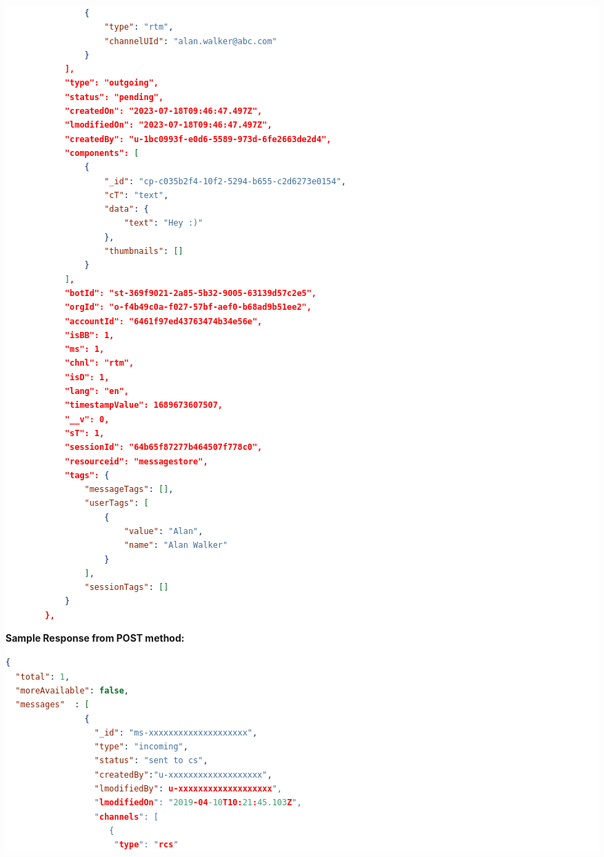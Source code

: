 ```json
                {
                    "type": "rtm",
                    "channelUId": "alan.walker@abc.com"
                }
            ],
            "type": "outgoing",
            "status": "pending",
            "createdOn": "2023-07-18T09:46:47.497Z",
            "lmodifiedOn": "2023-07-18T09:46:47.497Z",
            "createdBy": "u-1bc0993f-e0d6-5589-973d-6fe2663de2d4",
            "components": [
                {
                    "_id": "cp-c035b2f4-10f2-5294-b655-c2d6273e0154",
                    "cT": "text",
                    "data": {
                        "text": "Hey :)"
                    },
                    "thumbnails": []
                }
            ],
            "botId": "st-369f9021-2a85-5b32-9005-63139d57c2e5",
            "orgId": "o-f4b49c0a-f027-57bf-aef0-b68ad9b51ee2",
            "accountId": "6461f97ed43763474b34e56e",
            "isBB": 1,
            "ms": 1,
            "chnl": "rtm",
            "isD": 1,
            "lang": "en",
            "timestampValue": 1689673607507,
            "__v": 0,
            "sT": 1,
            "sessionId": "64b65f87277b464507f778c0",
            "resourceid": "messagestore",
            "tags": {
                "messageTags": [],
                "userTags": [
                    {
                        "value": "Alan",
                        "name": "Alan Walker"
                    }
                ],
                "sessionTags": []
            }
        },
```


**Sample Response from POST method:**


```json
{
  "total": 1,
  "moreAvailable": false,
  "messages"  : [
                {
                  "_id": "ms-xxxxxxxxxxxxxxxxxxxx",
                  "type": "incoming",
                  "status": "sent to cs",
                  "createdBy":"u-xxxxxxxxxxxxxxxxxxx",
                  "lmodifiedBy": u-xxxxxxxxxxxxxxxxxxx",
                  "lmodifiedOn": "2019-04-10T10:21:45.103Z",
                  "channels": [
                     {
                      "type": "rcs"
```